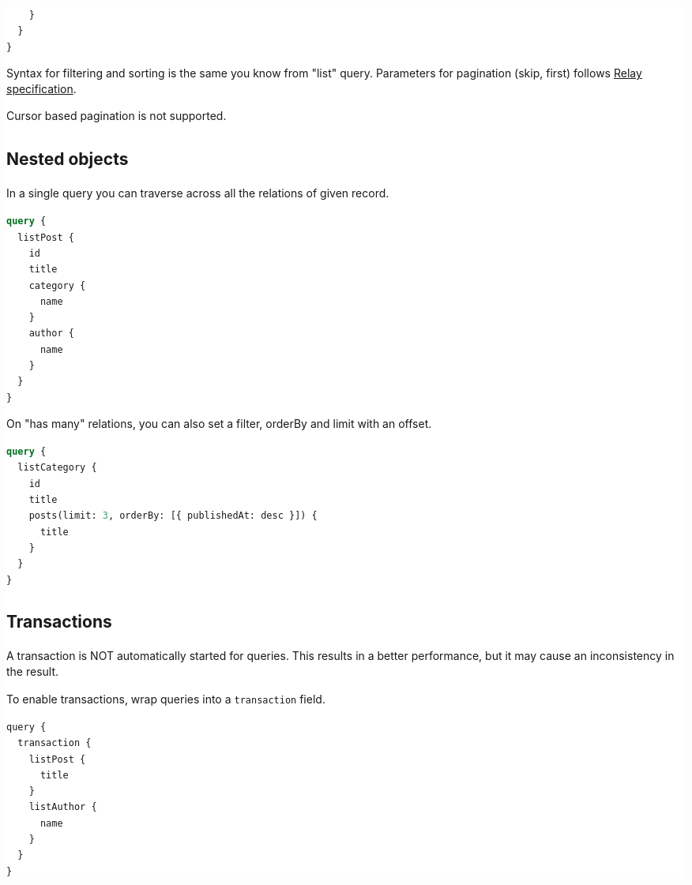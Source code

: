 ```graphql
    }
  }
}
```

Syntax for filtering and sorting is the same you know from "list" query. Parameters for pagination (skip, first) follows [Relay specification](https://facebook.github.io/relay/graphql/connections.htm).

Cursor based pagination is not supported.

## Nested objects

In a single query you can traverse across all the relations of given record.

```graphql
query {
  listPost {
    id
    title
    category {
      name
    }
    author {
      name
    }
  }
}
```

On "has many" relations, you can also set a filter, orderBy and limit with an offset.

```graphql
query {
  listCategory {
    id
    title
    posts(limit: 3, orderBy: [{ publishedAt: desc }]) {
      title
    }
  }
}
```

## Transactions

A transaction is NOT automatically started for queries. This results in a better performance, but it may cause an inconsistency in the result.

To enable transactions, wrap queries into a `transaction` field.

```
query {
  transaction {
    listPost {
      title
    }
    listAuthor {
      name
    }
  }
}
```
